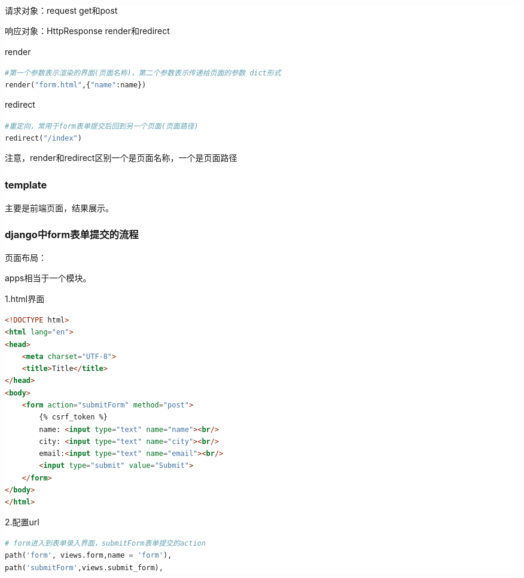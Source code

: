 请求对象：request get和post 

响应对象：HttpResponse render和redirect

render

```python
#第一个参数表示渲染的界面(页面名称)，第二个参数表示传递给页面的参数 dict形式
render("form.html",{"name":name})
```

redirect

```python
#重定向，常用于form表单提交后回到另一个页面(页面路径)
redirect("/index")
```

注意，render和redirect区别一个是页面名称，一个是页面路径

### template

主要是前端页面，结果展示。

### django中form表单提交的流程

页面布局：

apps相当于一个模块。

1.html界面

```html
<!DOCTYPE html>
<html lang="en">
<head>
    <meta charset="UTF-8">
    <title>Title</title>
</head>
<body>
    <form action="submitForm" method="post">
        {% csrf_token %}
        name: <input type="text" name="name"><br/>
        city: <input type="text" name="city"><br/>
        email:<input type="text" name="email"><br/>
        <input type="submit" value="Submit">
    </form>
</body>
</html>
```

2.配置url

```python
# form进入到表单录入界面，submitForm表单提交的action
path('form', views.form,name = 'form'),
path('submitForm',views.submit_form),
```
